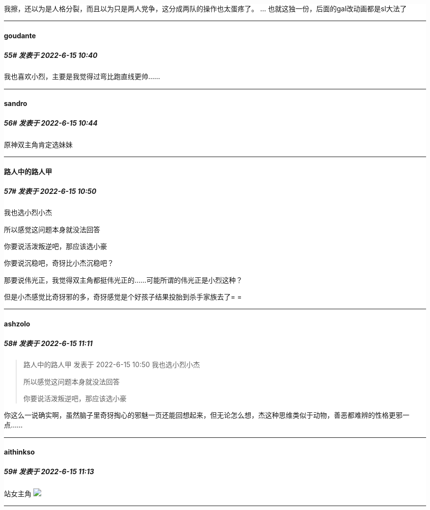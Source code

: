 我擦，还以为是人格分裂，而且以为只是两人党争，这分成两队的操作也太蛋疼了。 ...</blockquote>
也就这独一份，后面的gal改动画都是sl大法了

*****

####  goudante  
##### 55#       发表于 2022-6-15 10:40

我也喜欢小烈，主要是我觉得过弯比跑直线更帅……

*****

####  sandro  
##### 56#       发表于 2022-6-15 10:44

原神双主角肯定选妹妹

*****

####  路人中的路人甲  
##### 57#       发表于 2022-6-15 10:50

我也选小烈小杰

所以感觉这问题本身就没法回答

你要说活泼叛逆吧，那应该选小豪

你要说沉稳吧，奇犽比小杰沉稳吧？

那要说伟光正，我觉得双主角都挺伟光正的……可能所谓的伟光正是小烈这种？

但是小杰感觉比奇犽邪的多，奇犽感觉是个好孩子结果投胎到杀手家族去了= = 

*****

####  ashzolo  
##### 58#       发表于 2022-6-15 11:11

<blockquote>路人中的路人甲 发表于 2022-6-15 10:50
我也选小烈小杰

所以感觉这问题本身就没法回答

你要说活泼叛逆吧，那应该选小豪
</blockquote>
你这么一说确实啊，虽然脑子里奇犽掏心的邪魅一页还能回想起来，但无论怎么想，杰这种思维类似于动物，善恶都难辨的性格更邪一点……

*****

####  aithinkso  
##### 59#       发表于 2022-6-15 11:13

站女主角 <img src="https://static.saraba1st.com/image/smiley/face2017/067.png" referrerpolicy="no-referrer">

*****
